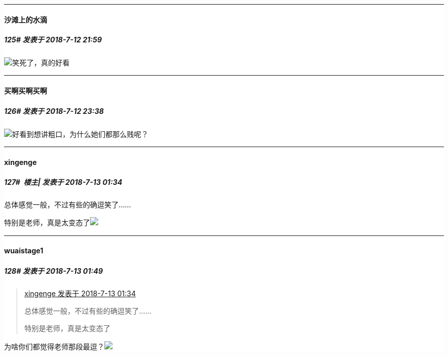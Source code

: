 

-----

####  沙滩上的水滴  
##### 125#       发表于 2018-7-12 21:59



<img src="https://static.saraba1st.com/image/smiley/face2017/066.png" referrerpolicy="no-referrer">笑死了，真的好看







-----

####  买啊买啊买啊  
##### 126#       发表于 2018-7-12 23:38



<img src="https://static.saraba1st.com/image/smiley/face2017/057.png" referrerpolicy="no-referrer">好看到想讲粗口，为什么她们都那么贱呢？







-----

####  xingenge  
##### 127#         楼主| 发表于 2018-7-13 01:34




总体感觉一般，不过有些的确逗笑了……

特别是老师，真是太变态了<img src="https://static.saraba1st.com/image/smiley/carton2017/046.png" referrerpolicy="no-referrer">







-----

####  wuaistage1  
##### 128#       发表于 2018-7-13 01:49



<blockquote><a href="httphttps://bbs.saraba1st.com/2b/forum.php?mod=redirect&amp;goto=findpost&amp;pid=40317083&amp;ptid=1577140" target="_blank">xingenge 发表于 2018-7-13 01:34</a>

总体感觉一般，不过有些的确逗笑了……

特别是老师，真是太变态了</blockquote>
为啥你们都觉得老师那段最逗？<img src="https://static.saraba1st.com/image/smiley/face2017/068.png" referrerpolicy="no-referrer">
